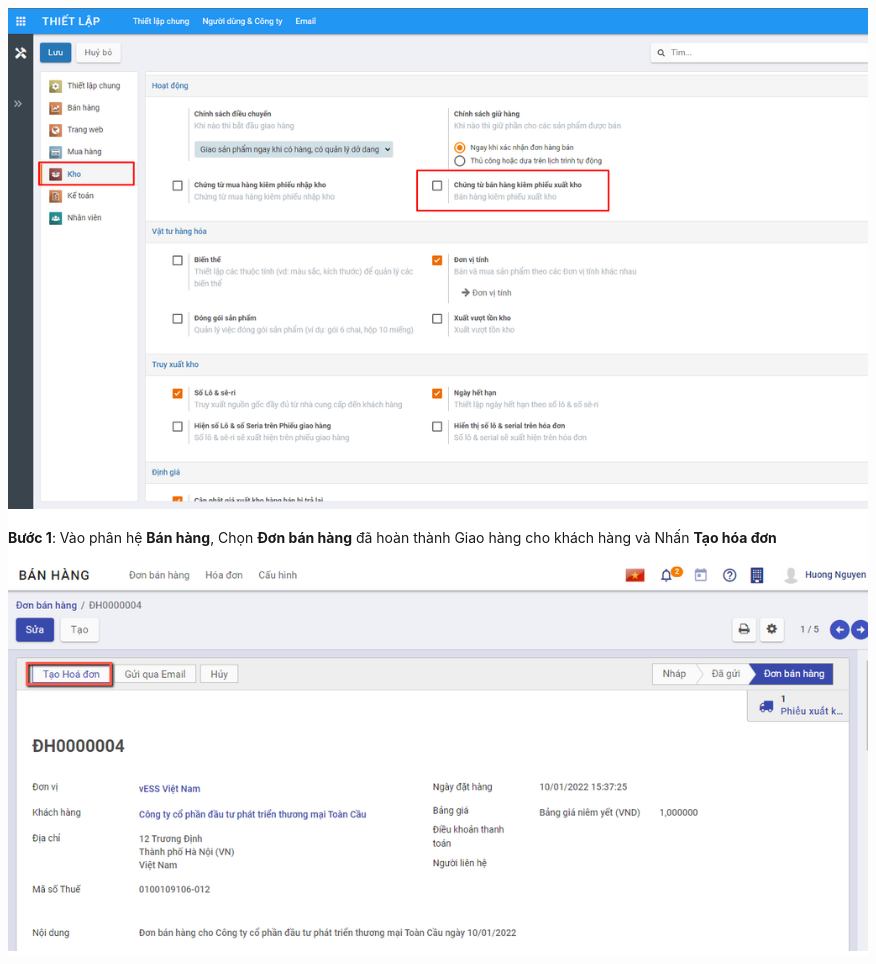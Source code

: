 ![](images/fin_DBH_thietlap.png)

**Bước 1**: Vào phân hệ **Bán hàng**, Chọn **Đơn bán hàng** đã hoàn thành Giao hàng cho khách hàng và Nhấn **Tạo hóa đơn**

![](images/fin_banhang_donhang_taohoadon.png)
